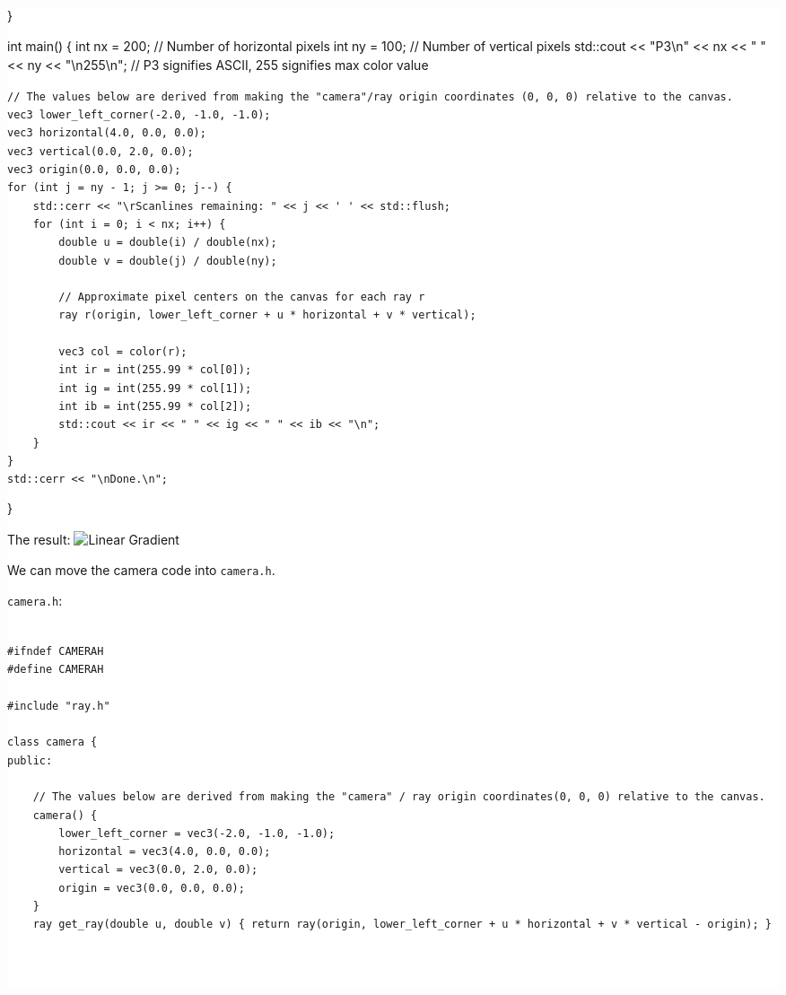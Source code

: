}

int main() {
	int nx = 200; // Number of horizontal pixels
	int ny = 100; // Number of vertical pixels
	std::cout << "P3\n" << nx << " " << ny << "\n255\n"; // P3 signifies ASCII, 255 signifies max color value

	// The values below are derived from making the "camera"/ray origin coordinates (0, 0, 0) relative to the canvas.
	vec3 lower_left_corner(-2.0, -1.0, -1.0);
	vec3 horizontal(4.0, 0.0, 0.0);
	vec3 vertical(0.0, 2.0, 0.0);
	vec3 origin(0.0, 0.0, 0.0);
	for (int j = ny - 1; j >= 0; j--) {
		std::cerr << "\rScanlines remaining: " << j << ' ' << std::flush;
		for (int i = 0; i < nx; i++) {
			double u = double(i) / double(nx);
			double v = double(j) / double(ny);

			// Approximate pixel centers on the canvas for each ray r
			ray r(origin, lower_left_corner + u * horizontal + v * vertical);

			vec3 col = color(r);
			int ir = int(255.99 * col[0]);
			int ig = int(255.99 * col[1]);
			int ib = int(255.99 * col[2]);
			std::cout << ir << " " << ig << " " << ib << "\n";
		}
	}
	std::cerr << "\nDone.\n";
}</code></pre>

The result:
![Linear Gradient](\assets\images\blog-images\path-tracer\the-first-weekend\renders\gradient.png)

We can move the camera code into `camera.h`.

`camera.h`:
<pre><code class="language-cpp">
#ifndef CAMERAH
#define CAMERAH

#include "ray.h"

class camera {
public:

	// The values below are derived from making the "camera" / ray origin coordinates(0, 0, 0) relative to the canvas.
	camera() {
		lower_left_corner = vec3(-2.0, -1.0, -1.0);
		horizontal = vec3(4.0, 0.0, 0.0);
		vertical = vec3(0.0, 2.0, 0.0);
		origin = vec3(0.0, 0.0, 0.0);
	}
	ray get_ray(double u, double v) { return ray(origin, lower_left_corner + u * horizontal + v * vertical - origin); }

